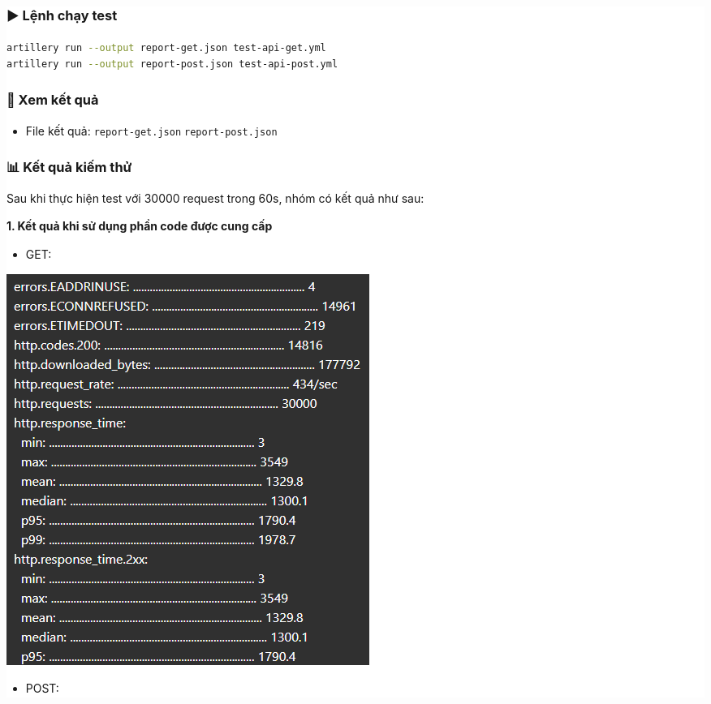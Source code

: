 ### ▶️ Lệnh chạy test

```bash
artillery run --output report-get.json test-api-get.yml
artillery run --output report-post.json test-api-post.yml

```

### 📂 Xem kết quả

* File kết quả: `report-get.json` `report-post.json`


### 📊 Kết quả kiếm thử

Sau khi thực hiện test với 30000 request trong 60s, nhóm có kết quả như sau:

<b>1. Kết quả khi sử dụng phần code được cung cấp</b>
- GET:
<p>
    <img src="res/Get-before.png" width="auto" height="auto" />
</p>

- POST: 

<p>